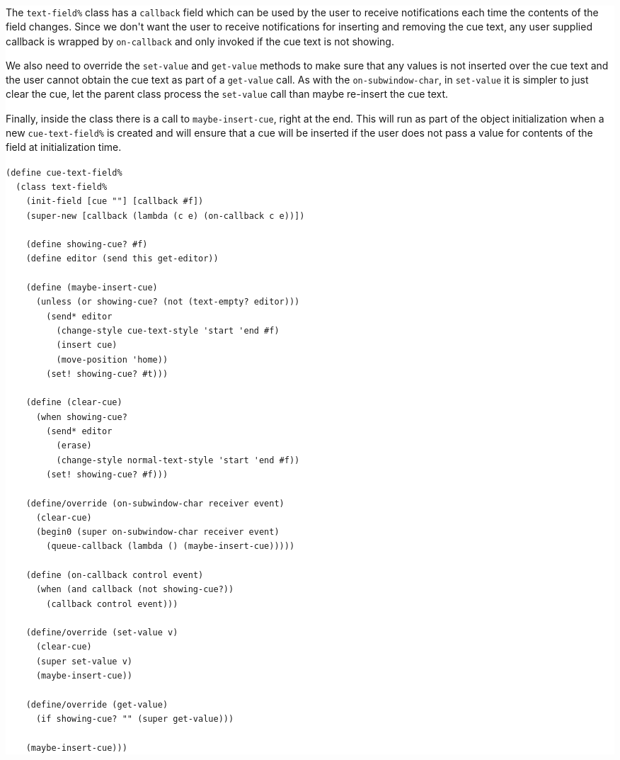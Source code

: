 The `text-field%` class has a `callback` field which can be used by the user
to receive notifications each time the contents of the field changes.  Since
we don't want the user to receive notifications for inserting and removing the
cue text, any user supplied callback is wrapped by `on-callback` and only
invoked if the cue text is not showing.

We also need to override the `set-value` and `get-value` methods to make sure
that any values is not inserted over the cue text and the user cannot obtain
the cue text as part of a `get-value` call.  As with the `on-subwindow-char`,
in `set-value` it is simpler to just clear the cue, let the parent class
process the `set-value` call than maybe re-insert the cue text.

Finally, inside the class there is a call to `maybe-insert-cue`, right at the
end.  This will run as part of the object initialization when a new
`cue-text-field%` is created and will ensure that a cue will be inserted if
the user does not pass a value for contents of the field at initialization
time.

```racket
(define cue-text-field%
  (class text-field%
    (init-field [cue ""] [callback #f])
    (super-new [callback (lambda (c e) (on-callback c e))])

    (define showing-cue? #f)
    (define editor (send this get-editor))

    (define (maybe-insert-cue)
      (unless (or showing-cue? (not (text-empty? editor)))
        (send* editor
          (change-style cue-text-style 'start 'end #f)
          (insert cue)
          (move-position 'home))
        (set! showing-cue? #t)))

    (define (clear-cue)
      (when showing-cue?
        (send* editor
          (erase)
          (change-style normal-text-style 'start 'end #f))
        (set! showing-cue? #f)))

    (define/override (on-subwindow-char receiver event)
      (clear-cue)
      (begin0 (super on-subwindow-char receiver event)
        (queue-callback (lambda () (maybe-insert-cue)))))

    (define (on-callback control event)
      (when (and callback (not showing-cue?))
        (callback control event)))

    (define/override (set-value v)
      (clear-cue)
      (super set-value v)
      (maybe-insert-cue))

    (define/override (get-value)
      (if showing-cue? "" (super get-value)))

    (maybe-insert-cue)))
```


[gwm]: https://pkgs.racket-lang.org/package/gui-widget-mixins
[gwm-doc]: https://docs.racket-lang.org/gui-widget-mixins/index.html
[gwm-gh]: https://github.com/alex-hhh/gui-widget-mixins
